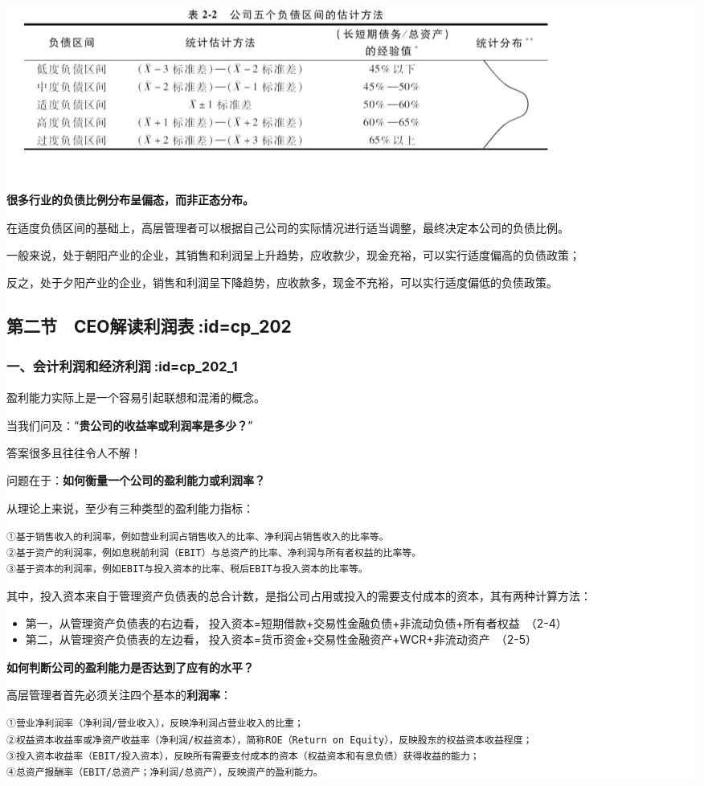 
![chapter02-2.png](./images/chapter02-2.png)


**很多行业的负债比例分布呈偏态，而非正态分布。**

在适度负债区间的基础上，高层管理者可以根据自己公司的实际情况进行适当调整，最终决定本公司的负债比例。

一般来说，处于朝阳产业的企业，其销售和利润呈上升趋势，应收款少，现金充裕，可以实行适度偏高的负债政策；

反之，处于夕阳产业的企业，销售和利润呈下降趋势，应收款多，现金不充裕，可以实行适度偏低的负债政策。

## 第二节　CEO解读利润表 :id=cp_202

### 一、会计利润和经济利润 :id=cp_202_1

盈利能力实际上是一个容易引起联想和混淆的概念。

当我们问及：“**贵公司的收益率或利润率是多少？**”

答案很多且往往令人不解！

问题在于：**如何衡量一个公司的盈利能力或利润率？**

从理论上来说，至少有三种类型的盈利能力指标：
```md
①基于销售收入的利润率，例如营业利润占销售收入的比率、净利润占销售收入的比率等。
②基于资产的利润率，例如息税前利润（EBIT）与总资产的比率、净利润与所有者权益的比率等。
③基于资本的利润率，例如EBIT与投入资本的比率、税后EBIT与投入资本的比率等。
```

其中，投入资本来自于管理资产负债表的总合计数，是指公司占用或投入的需要支付成本的资本，其有两种计算方法：

- 第一，从管理资产负债表的右边看，
    投入资本=短期借款+交易性金融负债+非流动负债+所有者权益　（2-4）
- 第二，从管理资产负债表的左边看，
    投入资本=货币资金+交易性金融资产+WCR+非流动资产　（2-5）
  
**如何判断公司的盈利能力是否达到了应有的水平？**

高层管理者首先必须关注四个基本的**利润率**：
```md
①营业净利润率（净利润/营业收入），反映净利润占营业收入的比重；
②权益资本收益率或净资产收益率（净利润/权益资本），简称ROE（Return on Equity），反映股东的权益资本收益程度；
③投入资本收益率（EBIT/投入资本），反映所有需要支付成本的资本（权益资本和有息负债）获得收益的能力；
④总资产报酬率（EBIT/总资产；净利润/总资产），反映资产的盈利能力。
```
